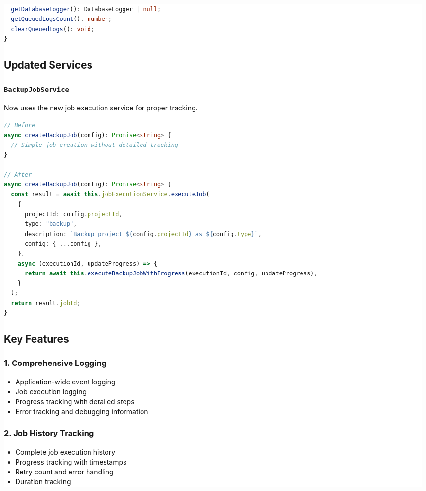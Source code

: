 ```typescript
  getDatabaseLogger(): DatabaseLogger | null;
  getQueuedLogsCount(): number;
  clearQueuedLogs(): void;
}
```

## Updated Services

### `BackupJobService`

Now uses the new job execution service for proper tracking.

```typescript
// Before
async createBackupJob(config): Promise<string> {
  // Simple job creation without detailed tracking
}

// After
async createBackupJob(config): Promise<string> {
  const result = await this.jobExecutionService.executeJob(
    {
      projectId: config.projectId,
      type: "backup",
      description: `Backup project ${config.projectId} as ${config.type}`,
      config: { ...config },
    },
    async (executionId, updateProgress) => {
      return await this.executeBackupJobWithProgress(executionId, config, updateProgress);
    }
  );
  return result.jobId;
}
```

## Key Features

### 1. **Comprehensive Logging**

- Application-wide event logging
- Job execution logging
- Progress tracking with detailed steps
- Error tracking and debugging information

### 2. **Job History Tracking**

- Complete job execution history
- Progress tracking with timestamps
- Retry count and error handling
- Duration tracking
